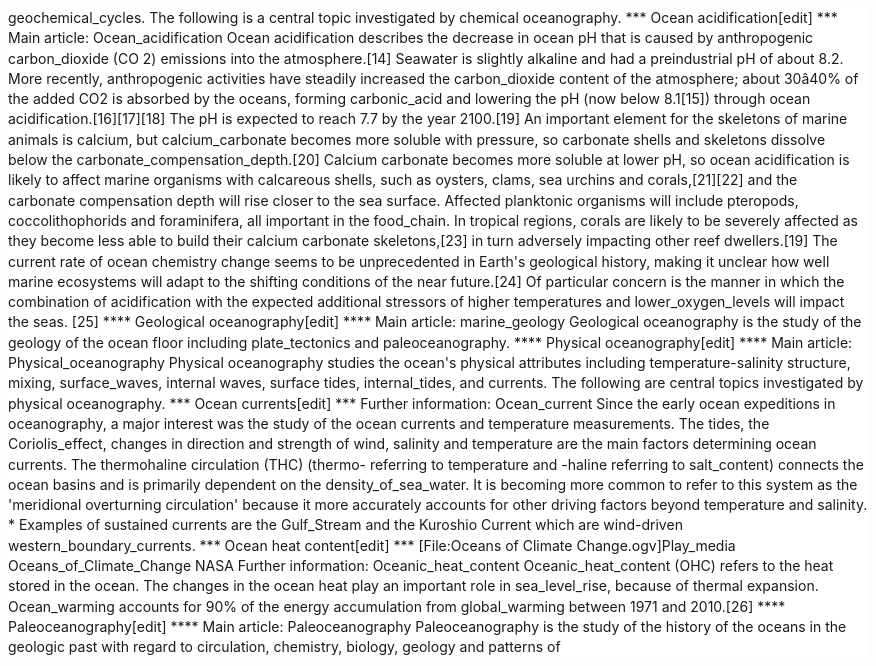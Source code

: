 geochemical_cycles. The following is a central topic investigated by chemical
oceanography.
*** Ocean acidification[edit] ***
Main article: Ocean_acidification
Ocean acidification describes the decrease in ocean pH that is caused by
anthropogenic carbon_dioxide (CO
2) emissions into the atmosphere.[14] Seawater is slightly alkaline and had a
preindustrial pH of about 8.2. More recently, anthropogenic activities have
steadily increased the carbon_dioxide content of the atmosphere; about 30â40%
of the added CO2 is absorbed by the oceans, forming carbonic_acid and lowering
the pH (now below 8.1[15]) through ocean acidification.[16][17][18] The pH is
expected to reach 7.7 by the year 2100.[19]
An important element for the skeletons of marine animals is calcium, but
calcium_carbonate becomes more soluble with pressure, so carbonate shells and
skeletons dissolve below the carbonate_compensation_depth.[20] Calcium
carbonate becomes more soluble at lower pH, so ocean acidification is likely to
affect marine organisms with calcareous shells, such as oysters, clams, sea
urchins and corals,[21][22] and the carbonate compensation depth will rise
closer to the sea surface. Affected planktonic organisms will include
pteropods, coccolithophorids and foraminifera, all important in the food_chain.
In tropical regions, corals are likely to be severely affected as they become
less able to build their calcium carbonate skeletons,[23] in turn adversely
impacting other reef dwellers.[19]
The current rate of ocean chemistry change seems to be unprecedented in Earth's
geological history, making it unclear how well marine ecosystems will adapt to
the shifting conditions of the near future.[24] Of particular concern is the
manner in which the combination of acidification with the expected additional
stressors of higher temperatures and lower_oxygen_levels will impact the seas.
[25]
**** Geological oceanography[edit] ****
Main article: marine_geology
Geological oceanography is the study of the geology of the ocean floor
including plate_tectonics and paleoceanography.
**** Physical oceanography[edit] ****
Main article: Physical_oceanography
Physical oceanography studies the ocean's physical attributes including
temperature-salinity structure, mixing, surface_waves, internal waves, surface
tides, internal_tides, and currents. The following are central topics
investigated by physical oceanography.
*** Ocean currents[edit] ***
Further information: Ocean_current
Since the early ocean expeditions in oceanography, a major interest was the
study of the ocean currents and temperature measurements. The tides, the
Coriolis_effect, changes in direction and strength of wind, salinity and
temperature are the main factors determining ocean currents. The thermohaline
circulation (THC) (thermo- referring to temperature and -haline referring to
salt_content) connects the ocean basins and is primarily dependent on the
density_of_sea_water. It is becoming more common to refer to this system as the
'meridional overturning circulation' because it more accurately accounts for
other driving factors beyond temperature and salinity.
    * Examples of sustained currents are the Gulf_Stream and the Kuroshio
      Current which are wind-driven western_boundary_currents.
*** Ocean heat content[edit] ***
[File:Oceans of Climate Change.ogv]Play_media
Oceans_of_Climate_Change NASA
Further information: Oceanic_heat_content
Oceanic_heat_content (OHC) refers to the heat stored in the ocean. The changes
in the ocean heat play an important role in sea_level_rise, because of thermal
expansion. Ocean_warming accounts for 90% of the energy accumulation from
global_warming between 1971 and 2010.[26]
**** Paleoceanography[edit] ****
Main article: Paleoceanography
Paleoceanography is the study of the history of the oceans in the geologic past
with regard to circulation, chemistry, biology, geology and patterns of